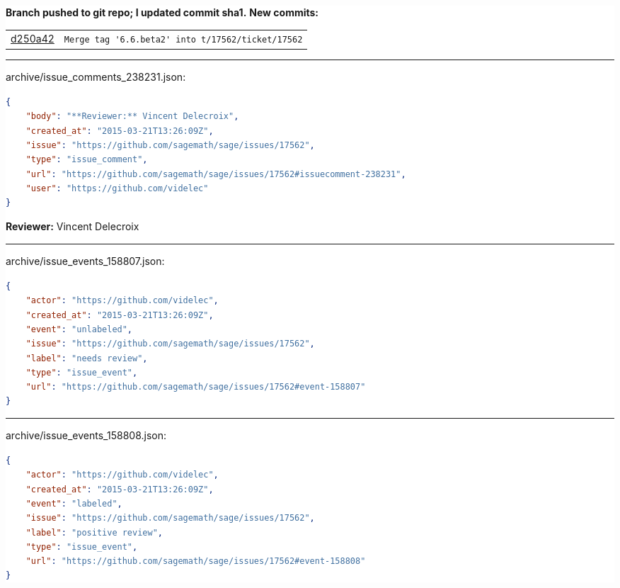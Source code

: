 <a id='comment:20'></a>
**Branch pushed to git repo; I updated commit sha1.** **New commits:**
<table><tr><td><a href="https://github.com/sagemath/sagetrac-mirror/commit/d250a4212ec9d636876560fe480e1af8dc2ea452">d250a42</a></td><td><code>Merge tag '6.6.beta2' into t/17562/ticket/17562</code></td></tr></table>




---

archive/issue_comments_238231.json:
```json
{
    "body": "**Reviewer:** Vincent Delecroix",
    "created_at": "2015-03-21T13:26:09Z",
    "issue": "https://github.com/sagemath/sage/issues/17562",
    "type": "issue_comment",
    "url": "https://github.com/sagemath/sage/issues/17562#issuecomment-238231",
    "user": "https://github.com/videlec"
}
```

**Reviewer:** Vincent Delecroix



---

archive/issue_events_158807.json:
```json
{
    "actor": "https://github.com/videlec",
    "created_at": "2015-03-21T13:26:09Z",
    "event": "unlabeled",
    "issue": "https://github.com/sagemath/sage/issues/17562",
    "label": "needs review",
    "type": "issue_event",
    "url": "https://github.com/sagemath/sage/issues/17562#event-158807"
}
```



---

archive/issue_events_158808.json:
```json
{
    "actor": "https://github.com/videlec",
    "created_at": "2015-03-21T13:26:09Z",
    "event": "labeled",
    "issue": "https://github.com/sagemath/sage/issues/17562",
    "label": "positive review",
    "type": "issue_event",
    "url": "https://github.com/sagemath/sage/issues/17562#event-158808"
}
```
